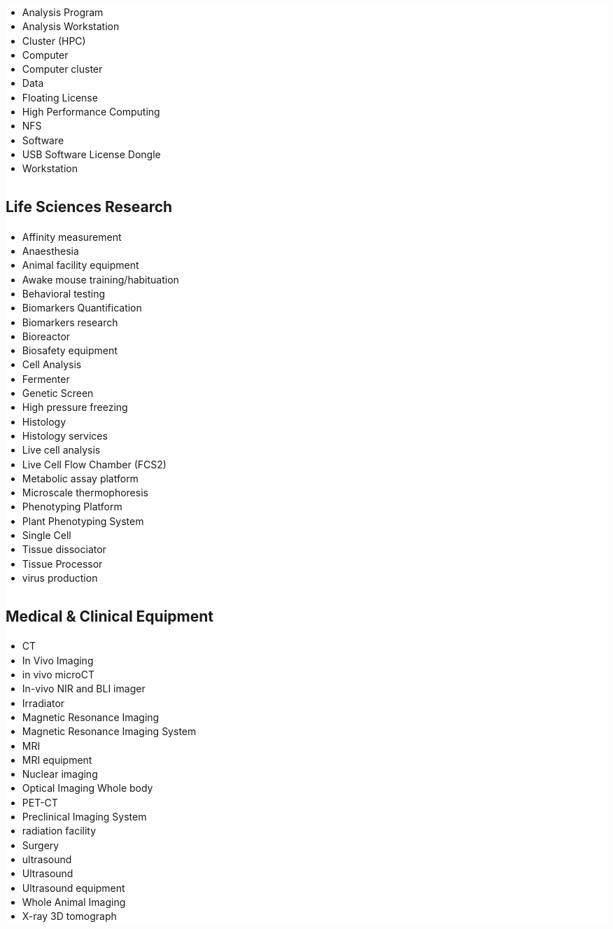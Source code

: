 - Analysis Program
- Analysis Workstation
- Cluster (HPC)
- Computer
- Computer cluster
- Data
- Floating License
- High Performance Computing
- NFS
- Software
- USB Software License Dongle
- Workstation

## Life Sciences Research

- Affinity measurement
- Anaesthesia
- Animal facility equipment
- Awake mouse training/habituation
- Behavioral testing
- Biomarkers Quantification
- Biomarkers research
- Bioreactor
- Biosafety equipment
- Cell Analysis
- Fermenter
- Genetic Screen
- High pressure freezing
- Histology
- Histology services
- Live cell analysis
- Live Cell Flow Chamber (FCS2)
- Metabolic assay platform
- Microscale thermophoresis
- Phenotyping Platform
- Plant Phenotyping System
- Single Cell
- Tissue dissociator
- Tissue Processor
- virus production

## Medical & Clinical Equipment

- CT
- In Vivo Imaging
- in vivo microCT
- In-vivo NIR and BLI imager
- Irradiator
- Magnetic Resonance Imaging
- Magnetic Resonance Imaging System
- MRI
- MRI equipment
- Nuclear imaging
- Optical Imaging Whole body
- PET-CT
- Preclinical Imaging System
- radiation facility
- Surgery
- ultrasound
- Ultrasound
- Ultrasound equipment
- Whole Animal Imaging
- X-ray 3D tomograph